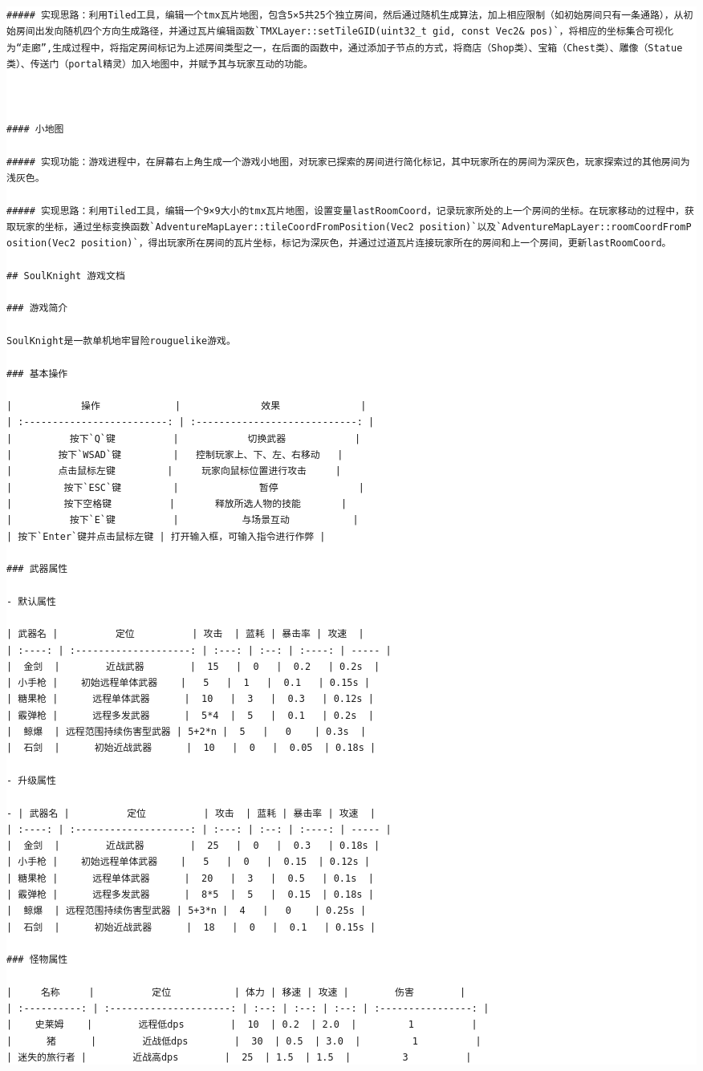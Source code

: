   ```
##### 实现思路：利用Tiled工具，编辑一个tmx瓦片地图，包含5×5共25个独立房间，然后通过随机生成算法，加上相应限制（如初始房间只有一条通路），从初始房间出发向随机四个方向生成路径，并通过瓦片编辑函数`TMXLayer::setTileGID(uint32_t gid, const Vec2& pos)`，将相应的坐标集合可视化为“走廊”,生成过程中，将指定房间标记为上述房间类型之一，在后面的函数中，通过添加子节点的方式，将商店（Shop类）、宝箱（Chest类）、雕像（Statue类）、传送门（portal精灵）加入地图中，并赋予其与玩家互动的功能。



#### 小地图

##### 实现功能：游戏进程中，在屏幕右上角生成一个游戏小地图，对玩家已探索的房间进行简化标记，其中玩家所在的房间为深灰色，玩家探索过的其他房间为浅灰色。

##### 实现思路：利用Tiled工具，编辑一个9×9大小的tmx瓦片地图，设置变量lastRoomCoord，记录玩家所处的上一个房间的坐标。在玩家移动的过程中，获取玩家的坐标，通过坐标变换函数`AdventureMapLayer::tileCoordFromPosition(Vec2 position)`以及`AdventureMapLayer::roomCoordFromPosition(Vec2 position)`，得出玩家所在房间的瓦片坐标，标记为深灰色，并通过过道瓦片连接玩家所在的房间和上一个房间，更新lastRoomCoord。

## SoulKnight 游戏文档

### 游戏简介

SoulKnight是一款单机地牢冒险rouguelike游戏。

### 基本操作

|            操作             |              效果              |
| :-------------------------: | :----------------------------: |
|          按下`Q`键          |            切换武器            |
|        按下`WSAD`键         |   控制玩家上、下、左、右移动   |
|        点击鼠标左键         |     玩家向鼠标位置进行攻击     |
|         按下`ESC`键         |              暂停              |
|         按下空格键          |       释放所选人物的技能       |
|          按下`E`键          |           与场景互动           |
| 按下`Enter`键并点击鼠标左键 | 打开输入框，可输入指令进行作弊 |

### 武器属性

- 默认属性

| 武器名 |          定位          | 攻击  | 蓝耗 | 暴击率 | 攻速  |
| :----: | :--------------------: | :---: | :--: | :----: | ----- |
|  金剑  |        近战武器        |  15   |  0   |  0.2   | 0.2s  |
| 小手枪 |    初始远程单体武器    |   5   |  1   |  0.1   | 0.15s |
| 糖果枪 |      远程单体武器      |  10   |  3   |  0.3   | 0.12s |
| 霰弹枪 |      远程多发武器      |  5*4  |  5   |  0.1   | 0.2s  |
|  鲸爆  | 远程范围持续伤害型武器 | 5+2*n |  5   |   0    | 0.3s  |
|  石剑  |      初始近战武器      |  10   |  0   |  0.05  | 0.18s |

- 升级属性

- | 武器名 |          定位          | 攻击  | 蓝耗 | 暴击率 | 攻速  |
| :----: | :--------------------: | :---: | :--: | :----: | ----- |
  |  金剑  |        近战武器        |  25   |  0   |  0.3   | 0.18s |
  | 小手枪 |    初始远程单体武器    |   5   |  0   |  0.15  | 0.12s |
  | 糖果枪 |      远程单体武器      |  20   |  3   |  0.5   | 0.1s  |
  | 霰弹枪 |      远程多发武器      |  8*5  |  5   |  0.15  | 0.18s |
  |  鲸爆  | 远程范围持续伤害型武器 | 5+3*n |  4   |   0    | 0.25s |
  |  石剑  |      初始近战武器      |  18   |  0   |  0.1   | 0.15s |

### 怪物属性

|     名称     |          定位           | 体力 | 移速 | 攻速 |        伤害        |
| :----------: | :---------------------: | :--: | :--: | :--: | :----------------: |
|    史莱姆    |        远程低dps        |  10  | 0.2  | 2.0  |         1          |
|      猪      |        近战低dps        |  30  | 0.5  | 3.0  |         1          |
| 迷失的旅行者 |        近战高dps        |  25  | 1.5  | 1.5  |         3          |
  ```